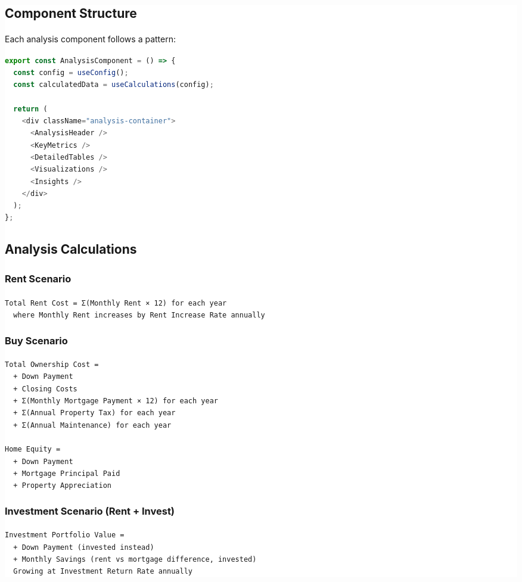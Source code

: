 ## Component Structure

Each analysis component follows a pattern:

```typescript
export const AnalysisComponent = () => {
  const config = useConfig();
  const calculatedData = useCalculations(config);
  
  return (
    <div className="analysis-container">
      <AnalysisHeader />
      <KeyMetrics />
      <DetailedTables />
      <Visualizations />
      <Insights />
    </div>
  );
};
```

## Analysis Calculations

### Rent Scenario
```
Total Rent Cost = Σ(Monthly Rent × 12) for each year
  where Monthly Rent increases by Rent Increase Rate annually
```

### Buy Scenario
```
Total Ownership Cost = 
  + Down Payment
  + Closing Costs
  + Σ(Monthly Mortgage Payment × 12) for each year
  + Σ(Annual Property Tax) for each year
  + Σ(Annual Maintenance) for each year
  
Home Equity = 
  + Down Payment
  + Mortgage Principal Paid
  + Property Appreciation
```

### Investment Scenario (Rent + Invest)
```
Investment Portfolio Value =
  + Down Payment (invested instead)
  + Monthly Savings (rent vs mortgage difference, invested)
  Growing at Investment Return Rate annually
```
